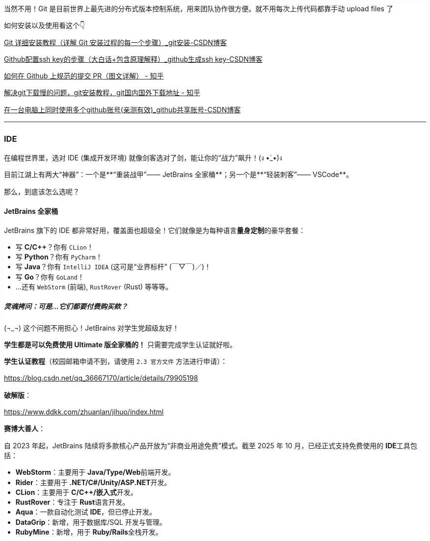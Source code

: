 当然不用！Git 是目前世界上最先进的分布式版本控制系统，用来团队协作很方便。就不用每次上传代码都靠手动 upload files 了

如何安装以及使用看这个👇

[Git 详细安装教程（详解 Git 安装过程的每一个步骤）_git安装-CSDN博客](https://blog.csdn.net/mukes/article/details/115693833)

[Github配置ssh key的步骤（大白话+包含原理解释）_github生成ssh key-CSDN博客](https://blog.csdn.net/weixin_42310154/article/details/118340458)

[如何在 Github 上规范的提交 PR（图文详解） - 知乎](https://zhuanlan.zhihu.com/p/584834288)

[解决git下载慢的问题，git安装教程，git国内国外下载地址 - 知乎](https://zhuanlan.zhihu.com/p/5857028723)

[在一台电脑上同时使用多个github账号(亲测有效)_github共享账号-CSDN博客](https://blog.csdn.net/qq_43199318/article/details/103469792)

---

### IDE 

在编程世界里，选对 IDE (集成开发环境) 就像剑客选对了剑，能让你的“战力”飙升！(ง •̀_•́)ง

目前江湖上有两大“神器”：一个是**“重装战甲”—— JetBrains 全家桶**；另一个是**“轻装刺客”—— VSCode**。

那么，到底该怎么选呢？

#### JetBrains 全家桶

JetBrains 旗下的 IDE 都非常好用，覆盖面也超级全！它们就像是为每种语言**量身定制**的豪华套餐：

- 写 **C/C++**？你有 `CLion`！
- 写 **Python**？你有 `PyCharm`！
- 写 **Java**？你有 `IntelliJ IDEA` (这可是“业界标杆” (￣▽￣)／)！
- 写 **Go**？你有 `GoLand`！
- ...还有 `WebStorm` (前端), `RustRover` (Rust) 等等等。

##### **灵魂拷问：可是...它们都要付费购买欸？**

(¬_¬) 这个问题不用担心！JetBrains 对学生党超级友好！

**学生都是可以免费使用 Ultimate 版全家桶的！** 只需要完成学生认证就好啦。

**学生认证教程**（校园邮箱申请不到，请使用 `2.3 官方文件` 方法进行申请）：

https://blog.csdn.net/qq_36667170/article/details/79905198

**破解版**：

https://www.ddkk.com/zhuanlan/jihuo/index.html

**赛博大善人**：

自 2023 年起，JetBrains 陆续将多款核心产品开放为“非商业用途免费”模式。截至 2025 年 10 月，已经正式支持免费使用的 **IDE**工具包括：

- **WebStorm**：主要用于 **Java/Type/Web**前端开发。
- **Rider**：主要用于 **.NET/C#/Unity/ASP.NET**开发。
- **CLion**：主要用于 **C/C++/嵌入式**开发。
- **RustRover**：专注于 **Rust**语言开发。
- **Aqua**：一款自动化测试 **IDE**，但已停止开发。
- **DataGrip**：新增，用于数据库/SQL 开发与管理。
- **RubyMine**：新增，用于 **Ruby/Rails**全栈开发。

